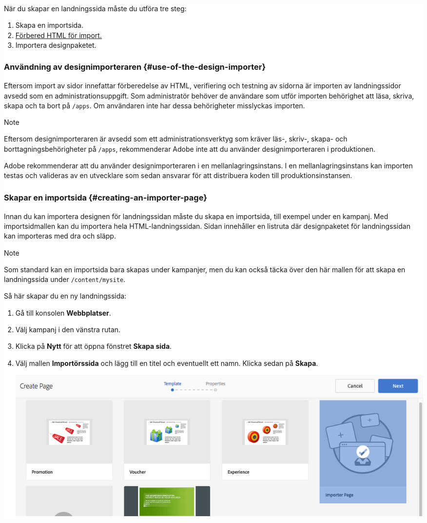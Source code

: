 När du skapar en landningssida måste du utföra tre steg:

1. Skapa en importsida.
1. [Förbered HTML för import.](/help/sites-administering/extending-the-design-importer-for-landingpages.md)
1. Importera designpaketet.

### Användning av designimporteraren {#use-of-the-design-importer}

Eftersom import av sidor innefattar förberedelse av HTML, verifiering och testning av sidorna är importen av landningssidor avsedd som en administrationsuppgift. Som administratör behöver de användare som utför importen behörighet att läsa, skriva, skapa och ta bort på `/apps`. Om användaren inte har dessa behörigheter misslyckas importen.

>[!NOTE]
>
>Eftersom designimporteraren är avsedd som ett administrationsverktyg som kräver läs-, skriv-, skapa- och borttagningsbehörigheter på `/apps`, rekommenderar Adobe inte att du använder designimporteraren i produktionen.

Adobe rekommenderar att du använder designimporteraren i en mellanlagringsinstans. I en mellanlagringsinstans kan importen testas och valideras av en utvecklare som sedan ansvarar för att distribuera koden till produktionsinstansen.

### Skapar en importsida {#creating-an-importer-page}

Innan du kan importera designen för landningssidan måste du skapa en importsida, till exempel under en kampanj. Med importsidmallen kan du importera hela HTML-landningssidan. Sidan innehåller en listruta där designpaketet för landningssidan kan importeras med dra och släpp.

>[!NOTE]
>
>Som standard kan en importsida bara skapas under kampanjer, men du kan också täcka över den här mallen för att skapa en landningssida under `/content/mysite`.

Så här skapar du en ny landningssida:

1. Gå till konsolen **Webbplatser**.
1. Välj kampanj i den vänstra rutan.
1. Klicka på **Nytt** för att öppna fönstret **Skapa sida**.
1. Välj mallen **Importörssida** och lägg till en titel och eventuellt ett namn. Klicka sedan på **Skapa**.

   ![chlimage_1-1-1](assets/chlimage_1-1-1.png)

